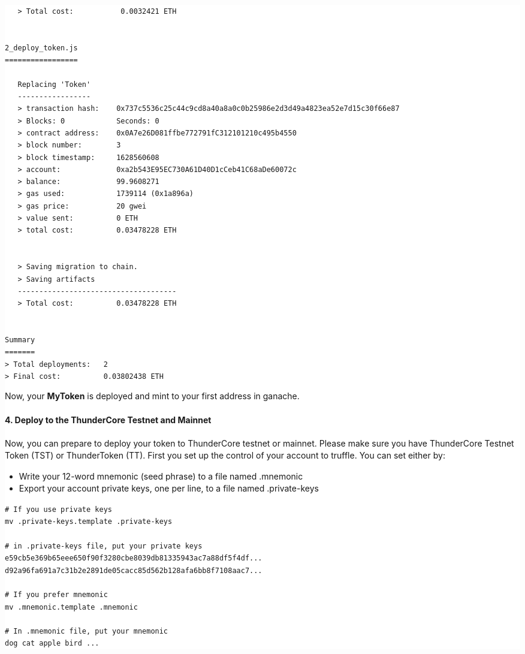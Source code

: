 ```
   > Total cost:           0.0032421 ETH


2_deploy_token.js
=================

   Replacing 'Token'
   -----------------
   > transaction hash:    0x737c5536c25c44c9cd8a40a8a0c0b25986e2d3d49a4823ea52e7d15c30f66e87
   > Blocks: 0            Seconds: 0
   > contract address:    0x0A7e26D081ffbe772791fC312101210c495b4550
   > block number:        3
   > block timestamp:     1628560608
   > account:             0xa2b543E95EC730A61D40D1cCeb41C68aDe60072c
   > balance:             99.9608271
   > gas used:            1739114 (0x1a896a)
   > gas price:           20 gwei
   > value sent:          0 ETH
   > total cost:          0.03478228 ETH


   > Saving migration to chain.
   > Saving artifacts
   -------------------------------------
   > Total cost:          0.03478228 ETH


Summary
=======
> Total deployments:   2
> Final cost:          0.03802438 ETH
```

Now, your **MyToken** is deployed and mint to your first address in ganache.&#x20;

#### **4. Deploy to the ThunderCore Testnet and Mainnet**

Now, you can prepare to deploy your token to ThunderCore testnet or mainnet. Please make sure you have ThunderCore Testnet Token (TST) or ThunderToken (TT). First you set up the control of your account to truffle. You can set either by:

* Write your 12-word mnemonic (seed phrase) to a file named .mnemonic
* Export your account private keys, one per line, to a file named .private-keys

```
# If you use private keys
mv .private-keys.template .private-keys

# in .private-keys file, put your private keys
e59cb5e369b65eee650f90f3280cbe8039db81335943ac7a88df5f4df...
d92a96fa691a7c31b2e2891de05cacc85d562b128afa6bb8f7108aac7...

# If you prefer mnemonic
mv .mnemonic.template .mnemonic

# In .mnemonic file, put your mnemonic
dog cat apple bird ...
```
